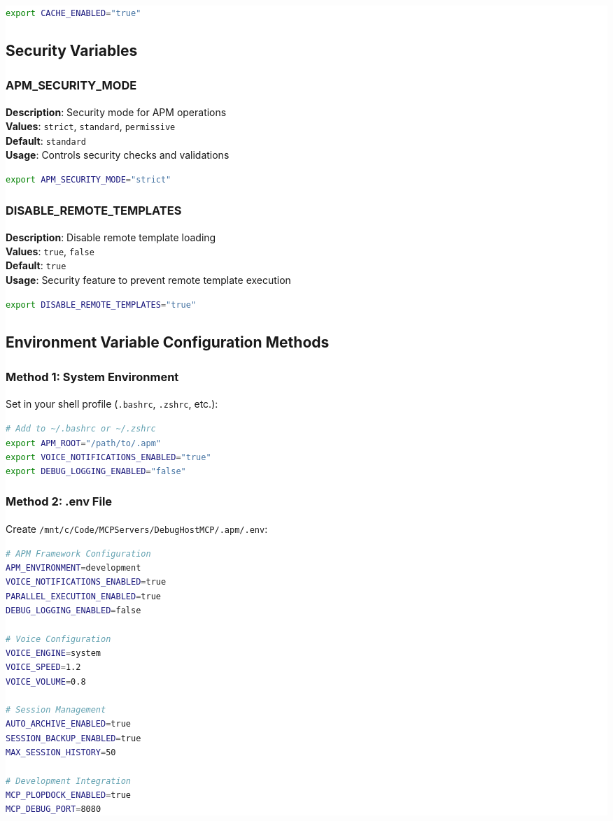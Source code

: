 ```bash
export CACHE_ENABLED="true"
```

## Security Variables

### APM_SECURITY_MODE
**Description**: Security mode for APM operations  
**Values**: `strict`, `standard`, `permissive`  
**Default**: `standard`  
**Usage**: Controls security checks and validations  

```bash
export APM_SECURITY_MODE="strict"
```

### DISABLE_REMOTE_TEMPLATES
**Description**: Disable remote template loading  
**Values**: `true`, `false`  
**Default**: `true`  
**Usage**: Security feature to prevent remote template execution  

```bash
export DISABLE_REMOTE_TEMPLATES="true"
```

## Environment Variable Configuration Methods

### Method 1: System Environment

Set in your shell profile (`.bashrc`, `.zshrc`, etc.):

```bash
# Add to ~/.bashrc or ~/.zshrc
export APM_ROOT="/path/to/.apm"
export VOICE_NOTIFICATIONS_ENABLED="true"
export DEBUG_LOGGING_ENABLED="false"
```

### Method 2: .env File

Create `/mnt/c/Code/MCPServers/DebugHostMCP/.apm/.env`:

```bash
# APM Framework Configuration
APM_ENVIRONMENT=development
VOICE_NOTIFICATIONS_ENABLED=true
PARALLEL_EXECUTION_ENABLED=true
DEBUG_LOGGING_ENABLED=false

# Voice Configuration
VOICE_ENGINE=system
VOICE_SPEED=1.2
VOICE_VOLUME=0.8

# Session Management
AUTO_ARCHIVE_ENABLED=true
SESSION_BACKUP_ENABLED=true
MAX_SESSION_HISTORY=50

# Development Integration
MCP_PLOPDOCK_ENABLED=true
MCP_DEBUG_PORT=8080
```
